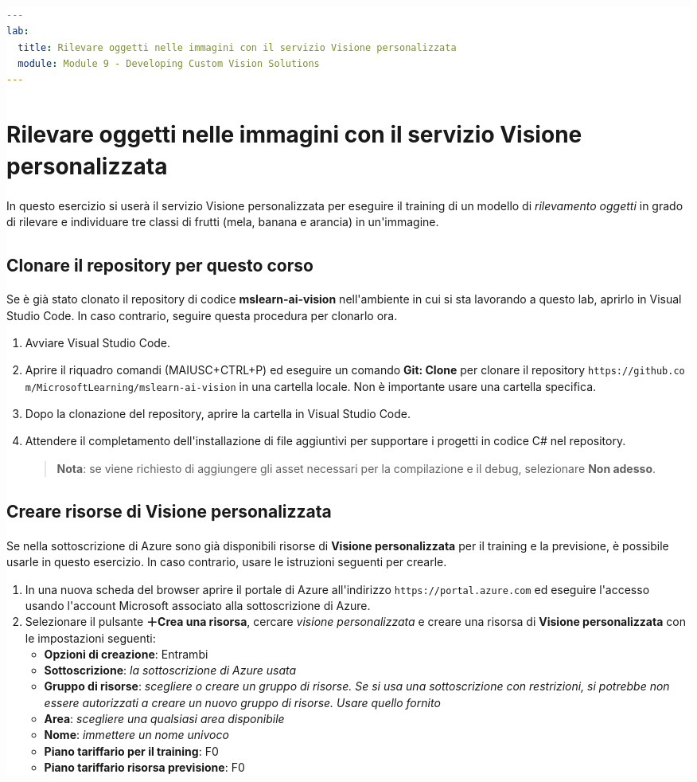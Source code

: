 ```yaml
---
lab:
  title: Rilevare oggetti nelle immagini con il servizio Visione personalizzata
  module: Module 9 - Developing Custom Vision Solutions
---
```


# Rilevare oggetti nelle immagini con il servizio Visione personalizzata

In questo esercizio si userà il servizio Visione personalizzata per eseguire il training di un modello di *rilevamento oggetti* in grado di rilevare e individuare tre classi di frutti (mela, banana e arancia) in un'immagine.

## Clonare il repository per questo corso

Se è già stato clonato il repository di codice **mslearn-ai-vision** nell'ambiente in cui si sta lavorando a questo lab, aprirlo in Visual Studio Code. In caso contrario, seguire questa procedura per clonarlo ora.

1. Avviare Visual Studio Code.
2. Aprire il riquadro comandi (MAIUSC+CTRL+P) ed eseguire un comando **Git: Clone** per clonare il repository `https://github.com/MicrosoftLearning/mslearn-ai-vision` in una cartella locale. Non è importante usare una cartella specifica.
3. Dopo la clonazione del repository, aprire la cartella in Visual Studio Code.
4. Attendere il completamento dell'installazione di file aggiuntivi per supportare i progetti in codice C# nel repository.

    > **Nota**: se viene richiesto di aggiungere gli asset necessari per la compilazione e il debug, selezionare **Non adesso**.

## Creare risorse di Visione personalizzata

Se nella sottoscrizione di Azure sono già disponibili risorse di **Visione personalizzata** per il training e la previsione, è possibile usarle in questo esercizio. In caso contrario, usare le istruzioni seguenti per crearle.

1. In una nuova scheda del browser aprire il portale di Azure all'indirizzo `https://portal.azure.com` ed eseguire l'accesso usando l'account Microsoft associato alla sottoscrizione di Azure.
2. Selezionare il pulsante **&#65291;Crea una risorsa**, cercare *visione personalizzata* e creare una risorsa di **Visione personalizzata** con le impostazioni seguenti:
    - **Opzioni di creazione**: Entrambi
    - **Sottoscrizione**: *la sottoscrizione di Azure usata*
    - **Gruppo di risorse**: *scegliere o creare un gruppo di risorse. Se si usa una sottoscrizione con restrizioni, si potrebbe non essere autorizzati a creare un nuovo gruppo di risorse. Usare quello fornito*
    - **Area**: *scegliere una qualsiasi area disponibile*
    - **Nome**: *immettere un nome univoco*
    - **Piano tariffario per il training**: F0
    - **Piano tariffario risorsa previsione**: F0
